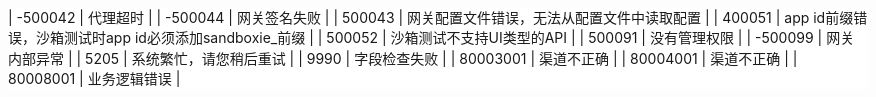 |	-500042	| 代理超时	|
|	-500044	| 网关签名失败	|
|	500043	| 网关配置文件错误，无法从配置文件中读取配置	|
|	400051	| app id前缀错误，沙箱测试时app id必须添加sandboxie_前缀	|
|	500052	| 沙箱测试不支持UI类型的API	|
|	500091	| 没有管理权限	|
|	-500099	| 网关内部异常	|
|	5205	| 系统繁忙，请您稍后重试	|
|	9990	| 字段检查失败	|
|	80003001	| 渠道不正确	|
|	80004001	| 渠道不正确	|
|	80008001	| 业务逻辑错误	|


###### 
